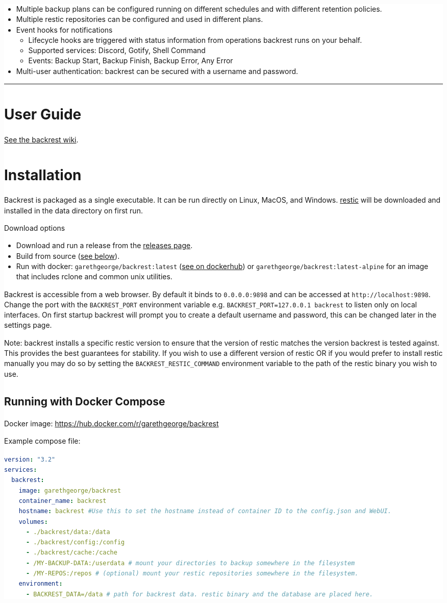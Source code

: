 * Multiple backup plans can be configured running on different schedules and with different retention policies.
 * Multiple restic repositories can be configured and used in different plans.
 * Event hooks for notifications
   * Lifecycle hooks are triggered with status information from operations backrest runs on your behalf.
   * Supported services: Discord, Gotify, Shell Command
   * Events: Backup Start, Backup Finish, Backup Error, Any Error
 * Multi-user authentication: backrest can be secured with a username and password.

-----

# User Guide

[See the backrest wiki](https://github.com/garethgeorge/backrest/wiki).

# Installation

Backrest is packaged as a single executable. It can be run directly on Linux, MacOS, and Windows. [restic](https://github.com/restic/restic) will be downloaded and installed in the data directory on first run.

Download options

 * Download and run a release from the [releases page](https://github.com/garethgeorge/backrest/releases).
 * Build from source ([see below](#building)).
 * Run with docker: `garethgeorge/backrest:latest` ([see on dockerhub](https://hub.docker.com/r/garethgeorge/backrest)) or `garethgeorge/backrest:latest-alpine` for an image that includes rclone and common unix utilities.

Backrest is accessible from a web browser. By default it binds to `0.0.0.0:9898` and can be accessed at `http://localhost:9898`. Change the port with the `BACKREST_PORT` environment variable e.g. `BACKREST_PORT=127.0.0.1 backrest` to listen only on local interfaces. On first startup backrest will prompt you to create a default username and password, this can be changed later in the settings page.

Note: backrest installs a specific restic version to ensure that the version of restic matches the version backrest is tested against. This provides the best guarantees for stability. If you wish to use a different version of restic OR if you would prefer to install restic manually you may do so by setting the `BACKREST_RESTIC_COMMAND` environment variable to the path of the restic binary you wish to use.

## Running with Docker Compose

Docker image: https://hub.docker.com/r/garethgeorge/backrest

Example compose file:

```yaml
version: "3.2"
services:
  backrest:
    image: garethgeorge/backrest
    container_name: backrest
    hostname: backrest #Use this to set the hostname instead of container ID to the config.json and WebUI.
    volumes:
      - ./backrest/data:/data
      - ./backrest/config:/config
      - ./backrest/cache:/cache
      - /MY-BACKUP-DATA:/userdata # mount your directories to backup somewhere in the filesystem
      - /MY-REPOS:/repos # (optional) mount your restic repositories somewhere in the filesystem.
    environment:
      - BACKREST_DATA=/data # path for backrest data. restic binary and the database are placed here.
```